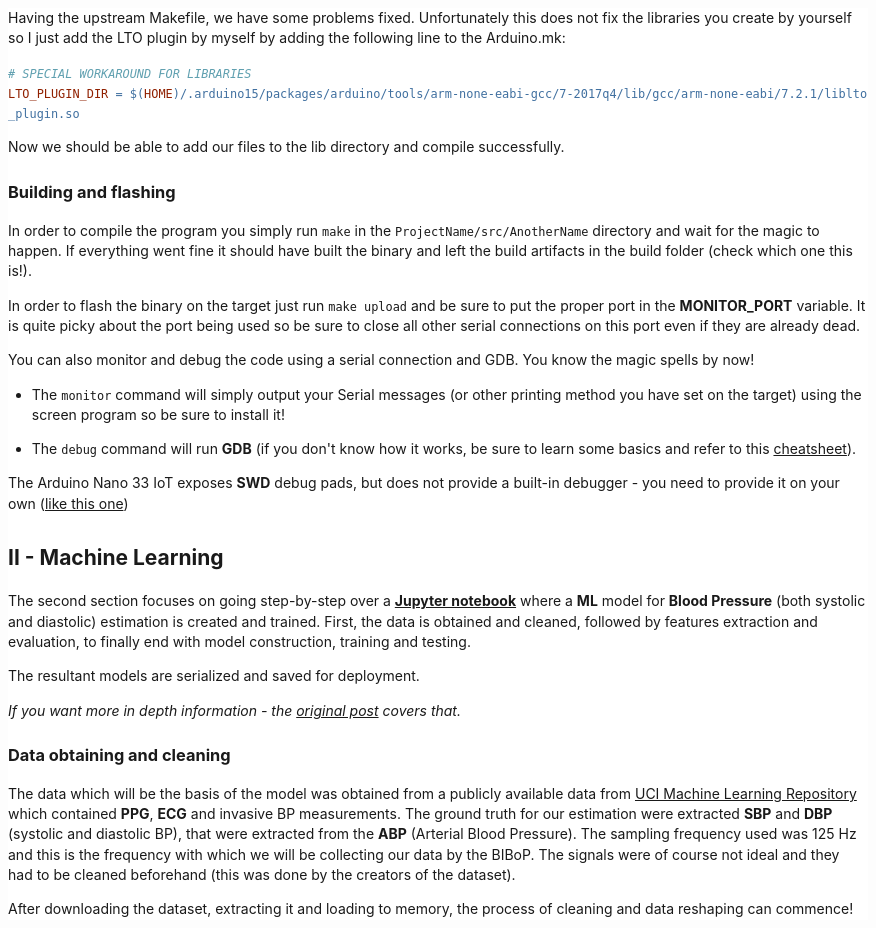 Having the upstream Makefile, we have some problems fixed. Unfortunately this does not fix the libraries you create by yourself so I just add the LTO plugin by myself by adding the following line to the Arduino.mk:

```makefile
# SPECIAL WORKAROUND FOR LIBRARIES
LTO_PLUGIN_DIR = $(HOME)/.arduino15/packages/arduino/tools/arm-none-eabi-gcc/7-2017q4/lib/gcc/arm-none-eabi/7.2.1/liblto_plugin.so
```
Now we should be able to add our files to the lib directory and compile successfully.

### Building and flashing

In order to compile the program you simply run `make` in the `ProjectName/src/AnotherName` directory and wait for the magic to happen. If everything went fine it should have built the binary and left the build artifacts in the build folder (check which one this is!).

In order to flash the binary on the target just run `make upload` and be sure to put the proper port in the **MONITOR_PORT** variable. It is quite picky about the port being used so be sure to close all other serial connections on this port even if they are already dead.

You can also monitor and debug the code using a serial connection and GDB. You know the magic spells by now!

* The `monitor` command will simply output your Serial messages (or other printing method you have set on the target) using the screen program so be sure to install it!

* The `debug` command will run **GDB** (if you don't know how it works, be sure to learn some basics and refer to this [cheatsheet]).

The Arduino Nano 33 IoT exposes **SWD** debug pads, but does not provide a built-in debugger - you need to provide it on your own ([like this one])

## II - Machine Learning

The second section focuses on going step-by-step over a **[Jupyter notebook]** where a **ML** model for **Blood Pressure** (both systolic and diastolic) estimation is created and trained. First, the data is obtained and cleaned, followed by features extraction and evaluation, to finally end with model construction, training and testing.

The resultant models are serialized and saved for deployment.

_If you want more in depth information - the [original post] covers that._

### Data obtaining and cleaning

The data which will be the basis of the model was obtained from a publicly available data from [UCI Machine Learning Repository] which contained **PPG**, **ECG** and invasive BP measurements. The ground truth for our estimation were extracted **SBP** and **DBP** (systolic and diastolic BP), that were extracted from the **ABP** (Arterial Blood Pressure). The sampling frequency used was 125 Hz and this is the frequency with which we will be collecting our data by the BIBoP. The signals were of course not ideal and they had to be cleaned beforehand (this was done by the creators of the dataset).

 After downloading the dataset, extracting it and loading to memory, the process of cleaning and data reshaping can commence!


[coffee]: https://www.buymeacoffee.com/jduchniewicz
[Envidrawer]: https://www.element14.com/community/community/design-challenges/1-meter-of-pi/blog/2021/01/06/envidrawer-final-post
[official repository]: https://github.com/JDuchniewicz/BIBoP
[official contest website]: https://www.element14.com/community/community/design-challenges/design-for-a-cause-2021
[some]: https://www.element14.com/community/community/design-challenges/1-meter-of-pi/blog/2021/01/02/envidrawer-blog-7-ride-the-lightning
[cool]: https://www.element14.com/community/community/design-challenges/1-meter-of-pi/blog/2021/01/03/envidrawer-4-3d-modelling-printing-and-further-assembly
[concepts]: https://www.element14.com/community/community/design-challenges/1-meter-of-pi/blog/2020/11/02/envidrawer-2-materials-and-casing-assembly
[Arduino Nano 33 IoT]: https://store.arduino.cc/arduino-nano-33-iot
[cheatsheet]: https://gabriellesc.github.io/teaching/resources/GDB-cheat-sheet.pdf
[like this one]: https://1bitsquared.de/products/black-magic-probe
[Jupyter notebook]: https://github.com/JDuchniewicz/BloodPressurePPG
[original post]: https://www.element14.com/community/community/design-challenges/design-for-a-cause-2021/blog/2021/05/13/bibop-3-blood-pressure-inference-machine-learning
[UCI Machine Learning Repository]: https://archive.ics.uci.edu/ml/datasets/Cuff-Less+Blood+Pressure+Estimation
[RF]: https://towardsai.net/p/machine-learning/why-choose-random-forest-and-not-decision-trees
[LR]: https://www.cs.toronto.edu/~frossard/post/linear_regression/
[K-Fold cross-validation]: https://machinelearningmastery.com/k-fold-cross-validation/